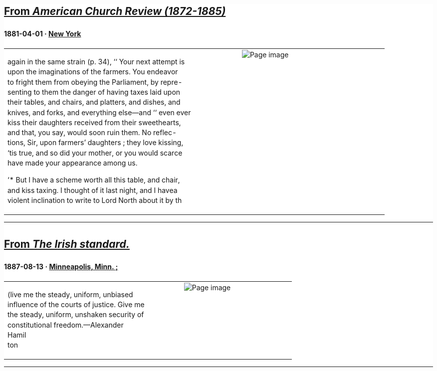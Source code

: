 
## [From _American Church Review (1872-1885)_](https://archive.org/details/sim_church-review_1881-04_34_2/page/n192/mode/1up?view=theater)

#### 1881-04-01 &middot; [New York](http://dbpedia.org/resource/New_York_City)

<table style="width: 100%;"><tr><td style="width: 50%">

  
again in the same strain (p. 34), ‘‘ Your next attempt is  
upon the imaginations of the farmers. You endeavor  
to fright them from obeying the Parliament, by repre-  
senting to them the danger of having taxes laid upon  
their tables, and chairs, and platters, and dishes, and  
knives, and forks, and everything else—and ‘‘ even ever  
kiss their daughters received from their sweethearts,  
and that, you say, would soon ruin them. No reflec-  
tions, Sir, upon farmers’ daughters ; they love kissing,  
‘tis true, and so did your mother, or you would scarce  
have made your appearance among us.  
  
‘* But I have a scheme worth all this table, and chair,  
and kiss taxing. I thought of it last night, and I havea  
violent inclination to write to Lord North about it by th
</td><td style="width: 50%; max-height: 75%; margin: auto; display: block;">
<img alt="Page image" src="https://iiif.archive.org/image/iiif/2/sim_church-review_1881-04_34_2%2Fsim_church-review_1881-04_34_2_jp2.zip%2Fsim_church-review_1881-04_34_2_jp2%2Fsim_church-review_1881-04_34_2_0192.jp2/pct:10.781544256120528,62.214199759326114,64.35969868173258,22.292418772563177/600,/0/default.jpg"/>
</td>
</tr></table>

---

## [From _The Irish standard._](https://www.loc.gov/resource/sn90059959/1887-08-13/ed-1/?sp=3)

#### 1887-08-13 &middot; [Minneapolis, Minn. ;](http://dbpedia.org/resource/Minneapolis)

<table style="width: 100%;"><tr><td style="width: 50%">

  
(live me the steady, uniform, unbiased  
influence of the courts of justice. Give me  
the steady, uniform, unshaken security of  
constitutional freedom.—Alexander Hamil­  
ton
</td><td style="width: 50%; max-height: 75%; margin: auto; display: block;">
<img alt="Page image" src="https://tile.loc.gov/image-services/iiif/service:ndnp:mnhi:batch_mnhi_antares_ver03:data:sn90059959:00295876864:1887081301:0538/pct:20.92293203578716,71.40535269259942,13.922461152095432,2.3837902264600714/!600,600/0/default.jpg"/>
</td>
</tr></table>

---
